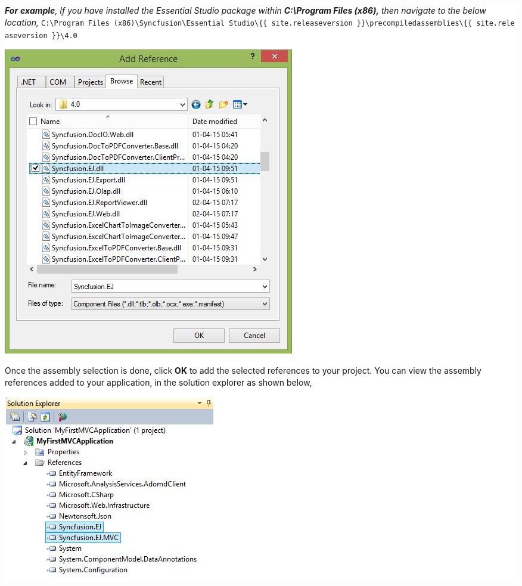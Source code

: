 _**For** **example**, If you have installed the Essential Studio package within **C:\Program Files (x86),** then navigate to the below location,_
 `C:\Program Files (x86)\Syncfusion\Essential Studio\{{ site.releaseversion }}\precompiledassemblies\{{ site.releaseversion }}\4.0`

![](getting-started_images/getting-started_img24.jpeg)

Once the assembly selection is done, click **OK** to add the selected references to your project. You can view the assembly references added to your application, in the solution explorer as shown below,

![](getting-started_images/getting-started_img25.jpeg)

